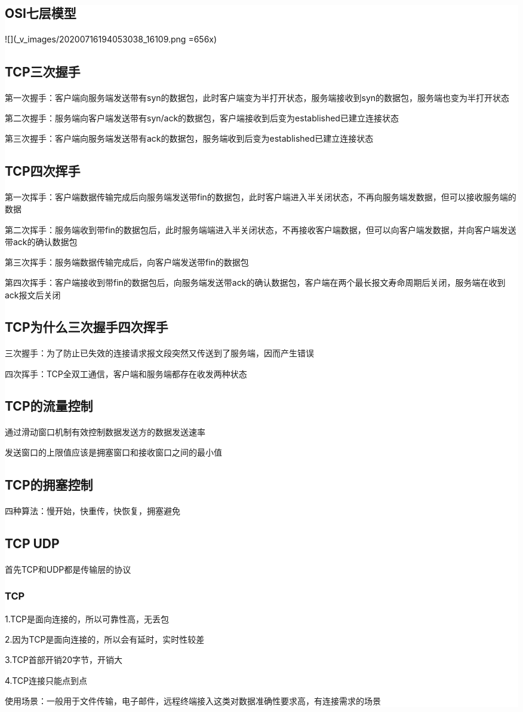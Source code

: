 ## OSI七层模型

![](_v_images/20200716194053038_16109.png =656x)

## TCP三次握手

第一次握手：客户端向服务端发送带有syn的数据包，此时客户端变为半打开状态，服务端接收到syn的数据包，服务端也变为半打开状态

第二次握手：服务端向客户端发送带有syn/ack的数据包，客户端接收到后变为established已建立连接状态

第三次握手：客户端向服务端发送带有ack的数据包，服务端收到后变为established已建立连接状态

## TCP四次挥手

第一次挥手：客户端数据传输完成后向服务端发送带fin的数据包，此时客户端进入半关闭状态，不再向服务端发数据，但可以接收服务端的数据

第二次挥手：服务端收到带fin的数据包后，此时服务端端进入半关闭状态，不再接收客户端数据，但可以向客户端发数据，并向客户端发送带ack的确认数据包

第三次挥手：服务端数据传输完成后，向客户端发送带fin的数据包

第四次挥手：客户端接收到带fin的数据包后，向服务端发送带ack的确认数据包，客户端在两个最长报文寿命周期后关闭，服务端在收到ack报文后关闭

## TCP为什么三次握手四次挥手

三次握手：为了防止已失效的连接请求报文段突然又传送到了服务端，因而产生错误

四次挥手：TCP全双工通信，客户端和服务端都存在收发两种状态

## TCP的流量控制

通过滑动窗口机制有效控制数据发送方的数据发送速率

发送窗口的上限值应该是拥塞窗口和接收窗口之间的最小值

## TCP的拥塞控制

四种算法：慢开始，快重传，快恢复，拥塞避免


## TCP UDP

首先TCP和UDP都是传输层的协议

### TCP

1.TCP是面向连接的，所以可靠性高，无丢包

2.因为TCP是面向连接的，所以会有延时，实时性较差

3.TCP首部开销20字节，开销大

4.TCP连接只能点到点

使用场景：一般用于文件传输，电子邮件，远程终端接入这类对数据准确性要求高，有连接需求的场景

